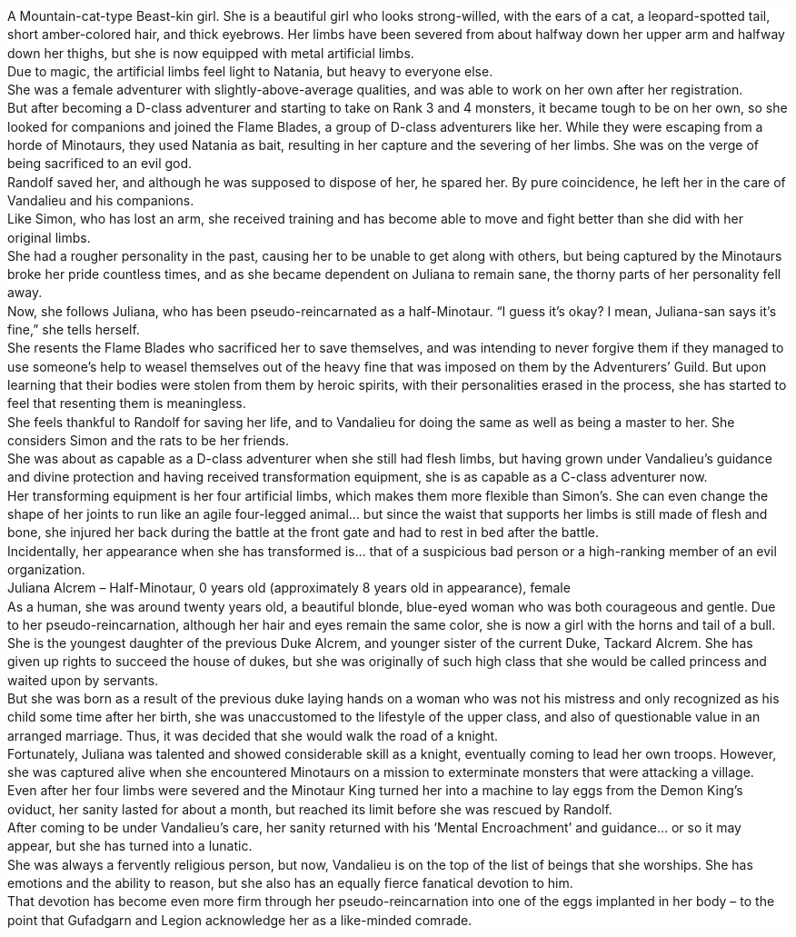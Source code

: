 A Mountain-cat-type Beast-kin girl. She is a beautiful girl who looks strong-willed, with the ears of a cat, a leopard-spotted tail, short amber-colored hair, and thick eyebrows. Her limbs have been severed from about halfway down her upper arm and halfway down her thighs, but she is now equipped with metal artificial limbs.<br/>
Due to magic, the artificial limbs feel light to Natania, but heavy to everyone else.<br/>
She was a female adventurer with slightly-above-average qualities, and was able to work on her own after her registration.<br/>
But after becoming a D-class adventurer and starting to take on Rank 3 and 4 monsters, it became tough to be on her own, so she looked for companions and joined the Flame Blades, a group of D-class adventurers like her. While they were escaping from a horde of Minotaurs, they used Natania as bait, resulting in her capture and the severing of her limbs. She was on the verge of being sacrificed to an evil god.<br/>
Randolf saved her, and although he was supposed to dispose of her, he spared her. By pure coincidence, he left her in the care of Vandalieu and his companions.<br/>
Like Simon, who has lost an arm, she received training and has become able to move and fight better than she did with her original limbs.<br/>
She had a rougher personality in the past, causing her to be unable to get along with others, but being captured by the Minotaurs broke her pride countless times, and as she became dependent on Juliana to remain sane, the thorny parts of her personality fell away.<br/>
Now, she follows Juliana, who has been pseudo-reincarnated as a half-Minotaur. “I guess it’s okay? I mean, Juliana-san says it’s fine,” she tells herself.<br/>
She resents the Flame Blades who sacrificed her to save themselves, and was intending to never forgive them if they managed to use someone’s help to weasel themselves out of the heavy fine that was imposed on them by the Adventurers’ Guild. But upon learning that their bodies were stolen from them by heroic spirits, with their personalities erased in the process, she has started to feel that resenting them is meaningless.<br/>
She feels thankful to Randolf for saving her life, and to Vandalieu for doing the same as well as being a master to her. She considers Simon and the rats to be her friends.<br/>
She was about as capable as a D-class adventurer when she still had flesh limbs, but having grown under Vandalieu’s guidance and divine protection and having received transformation equipment, she is as capable as a C-class adventurer now.<br/>
Her transforming equipment is her four artificial limbs, which makes them more flexible than Simon’s. She can even change the shape of her joints to run like an agile four-legged animal… but since the waist that supports her limbs is still made of flesh and bone, she injured her back during the battle at the front gate and had to rest in bed after the battle.<br/>
Incidentally, her appearance when she has transformed is… that of a suspicious bad person or a high-ranking member of an evil organization.<br/>
Juliana Alcrem – Half-Minotaur, 0 years old (approximately 8 years old in appearance), female<br/>
As a human, she was around twenty years old, a beautiful blonde, blue-eyed woman who was both courageous and gentle. Due to her pseudo-reincarnation, although her hair and eyes remain the same color, she is now a girl with the horns and tail of a bull.<br/>
She is the youngest daughter of the previous Duke Alcrem, and younger sister of the current Duke, Tackard Alcrem. She has given up rights to succeed the house of dukes, but she was originally of such high class that she would be called princess and waited upon by servants.<br/>
But she was born as a result of the previous duke laying hands on a woman who was not his mistress and only recognized as his child some time after her birth, she was unaccustomed to the lifestyle of the upper class, and also of questionable value in an arranged marriage. Thus, it was decided that she would walk the road of a knight.<br/>
Fortunately, Juliana was talented and showed considerable skill as a knight, eventually coming to lead her own troops. However, she was captured alive when she encountered Minotaurs on a mission to exterminate monsters that were attacking a village.<br/>
Even after her four limbs were severed and the Minotaur King turned her into a machine to lay eggs from the Demon King’s oviduct, her sanity lasted for about a month, but reached its limit before she was rescued by Randolf.<br/>
After coming to be under Vandalieu’s care, her sanity returned with his ‘Mental Encroachment’ and guidance… or so it may appear, but she has turned into a lunatic.<br/>
She was always a fervently religious person, but now, Vandalieu is on the top of the list of beings that she worships. She has emotions and the ability to reason, but she also has an equally fierce fanatical devotion to him.<br/>
That devotion has become even more firm through her pseudo-reincarnation into one of the eggs implanted in her body – to the point that Gufadgarn and Legion acknowledge her as a like-minded comrade.<br/>